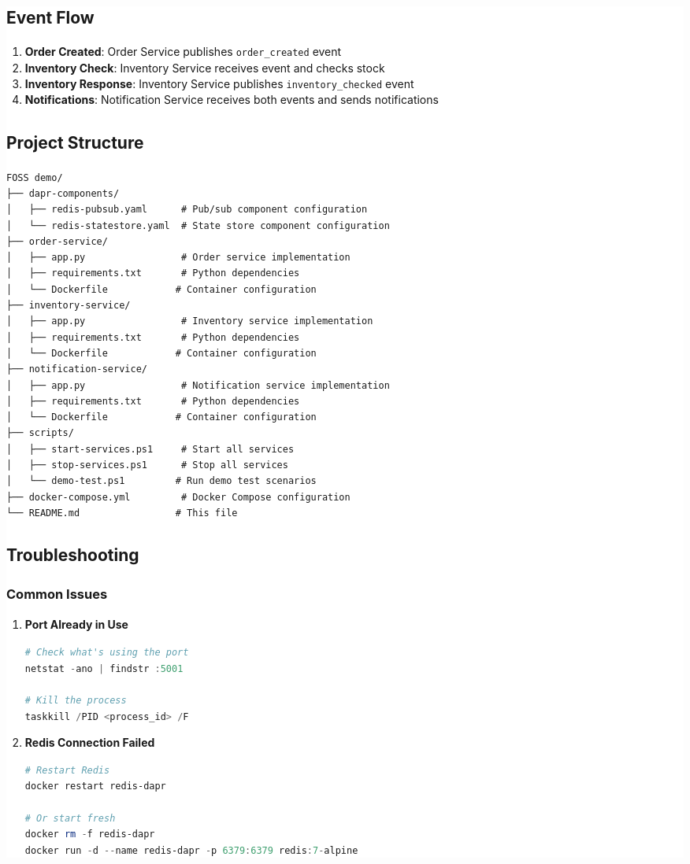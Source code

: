 ## Event Flow

1. **Order Created**: Order Service publishes `order_created` event
2. **Inventory Check**: Inventory Service receives event and checks stock
3. **Inventory Response**: Inventory Service publishes `inventory_checked` event
4. **Notifications**: Notification Service receives both events and sends notifications

## Project Structure

```
FOSS demo/
├── dapr-components/
│   ├── redis-pubsub.yaml      # Pub/sub component configuration
│   └── redis-statestore.yaml  # State store component configuration
├── order-service/
│   ├── app.py                 # Order service implementation
│   ├── requirements.txt       # Python dependencies
│   └── Dockerfile            # Container configuration
├── inventory-service/
│   ├── app.py                 # Inventory service implementation
│   ├── requirements.txt       # Python dependencies
│   └── Dockerfile            # Container configuration
├── notification-service/
│   ├── app.py                 # Notification service implementation
│   ├── requirements.txt       # Python dependencies
│   └── Dockerfile            # Container configuration
├── scripts/
│   ├── start-services.ps1     # Start all services
│   ├── stop-services.ps1      # Stop all services
│   └── demo-test.ps1         # Run demo test scenarios
├── docker-compose.yml         # Docker Compose configuration
└── README.md                 # This file
```

## Troubleshooting

### Common Issues

1. **Port Already in Use**
   ```powershell
   # Check what's using the port
   netstat -ano | findstr :5001
   
   # Kill the process
   taskkill /PID <process_id> /F
   ```

2. **Redis Connection Failed**
   ```powershell
   # Restart Redis
   docker restart redis-dapr
   
   # Or start fresh
   docker rm -f redis-dapr
   docker run -d --name redis-dapr -p 6379:6379 redis:7-alpine
   ```
